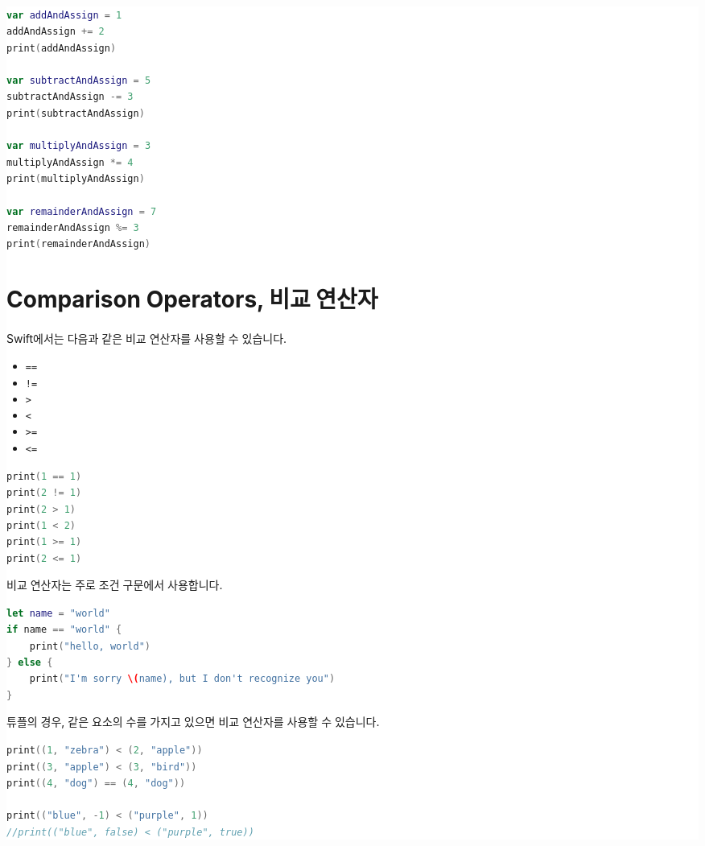 ```swift
var addAndAssign = 1
addAndAssign += 2
print(addAndAssign)

var subtractAndAssign = 5
subtractAndAssign -= 3
print(subtractAndAssign)

var multiplyAndAssign = 3
multiplyAndAssign *= 4
print(multiplyAndAssign)

var remainderAndAssign = 7
remainderAndAssign %= 3
print(remainderAndAssign)
```

# Comparison Operators, 비교 연산자

Swift에서는 다음과 같은 비교 연산자를 사용할 수 있습니다.

- `==`
- `!=`
- `>`
- `<`
- `>=`
- `<=`

```swift
print(1 == 1)
print(2 != 1)
print(2 > 1)
print(1 < 2)
print(1 >= 1)
print(2 <= 1)
```

비교 연산자는 주로 조건 구문에서 사용합니다.

```swift
let name = "world"
if name == "world" {
    print("hello, world")
} else {
    print("I'm sorry \(name), but I don't recognize you")
}
```

튜플의 경우, 같은 요소의 수를 가지고 있으면 비교 연산자를 사용할 수 있습니다.

```swift
print((1, "zebra") < (2, "apple"))
print((3, "apple") < (3, "bird"))
print((4, "dog") == (4, "dog"))

print(("blue", -1) < ("purple", 1))
//print(("blue", false) < ("purple", true))
```
